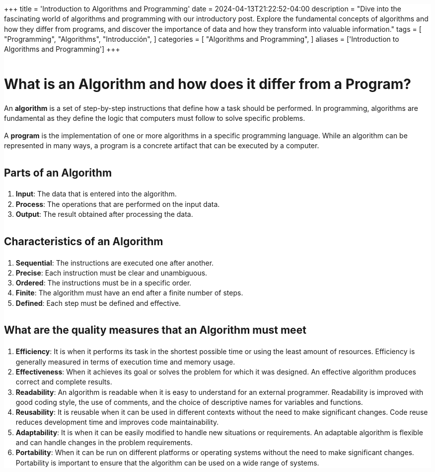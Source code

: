 +++
title = 'Introduction to Algorithms and Programming'
date = 2024-04-13T21:22:52-04:00
description = "Dive into the fascinating world of algorithms and programming with our introductory post. Explore the fundamental concepts of algorithms and how they differ from programs, and discover the importance of data and how they transform into valuable information."
tags = [
    "Programming",
    "Algorithms",
    "Introducción",
]
categories = [
    "Algorithms and Programming",
]
aliases = ['Introduction to Algorithms and Programming']
+++

# What is an Algorithm and how does it differ from a Program?

An **algorithm** is a set of step-by-step instructions that define how a task should be performed. In programming, algorithms are fundamental as they define the logic that computers must follow to solve specific problems.

A **program** is the implementation of one or more algorithms in a specific programming language. While an algorithm can be represented in many ways, a program is a concrete artifact that can be executed by a computer.
## Parts of an Algorithm

1. **Input**: The data that is entered into the algorithm.
2. **Process**: The operations that are performed on the input data.
3. **Output**: The result obtained after processing the data.
## Characteristics of an Algorithm

1. **Sequential**: The instructions are executed one after another.
2. **Precise**: Each instruction must be clear and unambiguous.
3. **Ordered**: The instructions must be in a specific order.
4. **Finite**: The algorithm must have an end after a finite number of steps.
5. **Defined**: Each step must be defined and effective.
## What are the quality measures that an Algorithm must meet

1. **Efficiency**: It is when it performs its task in the shortest possible time or using the least amount of resources. Efficiency is generally measured in terms of execution time and memory usage.
2. **Effectiveness**: When it achieves its goal or solves the problem for which it was designed. An effective algorithm produces correct and complete results.
3. **Readability**: An algorithm is readable when it is easy to understand for an external programmer. Readability is improved with good coding style, the use of comments, and the choice of descriptive names for variables and functions.
4. **Reusability**: It is reusable when it can be used in different contexts without the need to make significant changes. Code reuse reduces development time and improves code maintainability.
5. **Adaptability**: It is when it can be easily modified to handle new situations or requirements. An adaptable algorithm is flexible and can handle changes in the problem requirements.
6. **Portability**: When it can be run on different platforms or operating systems without the need to make significant changes. Portability is important to ensure that the algorithm can be used on a wide range of systems.
